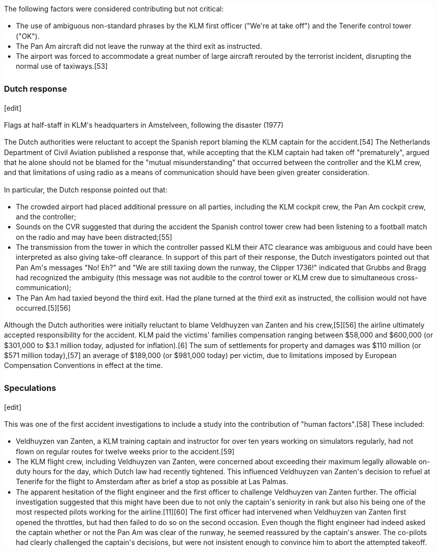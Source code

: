 The following factors were considered contributing but not critical: 

  * The use of ambiguous non-standard phrases by the KLM first officer ("We're at take off") and the Tenerife control tower ("OK").
  * The Pan Am aircraft did not leave the runway at the third exit as instructed.
  * The airport was forced to accommodate a great number of large aircraft rerouted by the terrorist incident, disrupting the normal use of taxiways.[53]



### Dutch response

[edit]

Flags at half-staff in KLM's headquarters in Amstelveen, following the disaster (1977)

The Dutch authorities were reluctant to accept the Spanish report blaming the KLM captain for the accident.[54] The Netherlands Department of Civil Aviation published a response that, while accepting that the KLM captain had taken off "prematurely", argued that he alone should not be blamed for the "mutual misunderstanding" that occurred between the controller and the KLM crew, and that limitations of using radio as a means of communication should have been given greater consideration. 

In particular, the Dutch response pointed out that: 

  * The crowded airport had placed additional pressure on all parties, including the KLM cockpit crew, the Pan Am cockpit crew, and the controller;
  * Sounds on the CVR suggested that during the accident the Spanish control tower crew had been listening to a football match on the radio and may have been distracted;[55]
  * The transmission from the tower in which the controller passed KLM their ATC clearance was ambiguous and could have been interpreted as also giving take-off clearance. In support of this part of their response, the Dutch investigators pointed out that Pan Am's messages "No! Eh?" and "We are still taxiing down the runway, the Clipper 1736!" indicated that Grubbs and Bragg had recognized the ambiguity (this message was not audible to the control tower or KLM crew due to simultaneous cross-communication);
  * The Pan Am had taxied beyond the third exit. Had the plane turned at the third exit as instructed, the collision would not have occurred.[5][56]



Although the Dutch authorities were initially reluctant to blame Veldhuyzen van Zanten and his crew,[5][56] the airline ultimately accepted responsibility for the accident. KLM paid the victims' families compensation ranging between $58,000 and $600,000 (or $301,000 to $3.1 million today, adjusted for inflation).[6] The sum of settlements for property and damages was $110 million (or $571 million today),[57] an average of $189,000 (or $981,000 today) per victim, due to limitations imposed by European Compensation Conventions in effect at the time. 

### Speculations

[edit]

This was one of the first accident investigations to include a study into the contribution of "human factors".[58] These included: 

  * Veldhuyzen van Zanten, a KLM training captain and instructor for over ten years working on simulators regularly, had not flown on regular routes for twelve weeks prior to the accident.[59]
  * The KLM flight crew, including Veldhuyzen van Zanten, were concerned about exceeding their maximum legally allowable on-duty hours for the day, which Dutch law had recently tightened. This influenced Veldhuyzen van Zanten's decision to refuel at Tenerife for the flight to Amsterdam after as brief a stop as possible at Las Palmas.
  * The apparent hesitation of the flight engineer and the first officer to challenge Veldhuyzen van Zanten further. The official investigation suggested that this might have been due to not only the captain's seniority in rank but also his being one of the most respected pilots working for the airline.[11][60] The first officer had intervened when Veldhuyzen van Zanten first opened the throttles, but had then failed to do so on the second occasion. Even though the flight engineer had indeed asked the captain whether or not the Pan Am was clear of the runway, he seemed reassured by the captain's answer. The co-pilots had clearly challenged the captain's decisions, but were not insistent enough to convince him to abort the attempted takeoff.